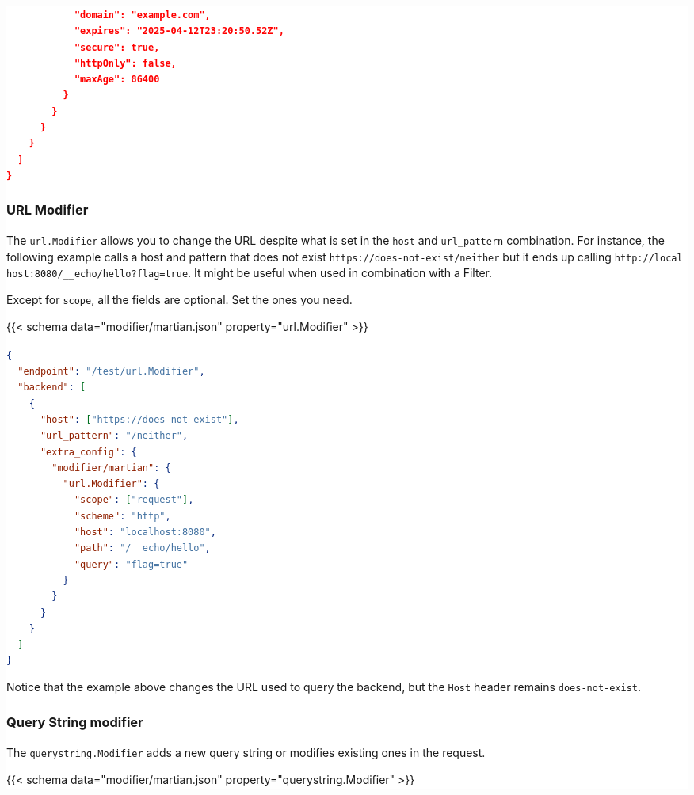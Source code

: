 ```json
            "domain": "example.com",
            "expires": "2025-04-12T23:20:50.52Z",
            "secure": true,
            "httpOnly": false,
            "maxAge": 86400
          }
        }
      }
    }
  ]
}
```

### URL Modifier
The `url.Modifier` allows you to change the URL despite what is set in the `host` and `url_pattern` combination. For instance, the following example calls a host and pattern that does not exist `https://does-not-exist/neither` but it ends up calling `http://localhost:8080/__echo/hello?flag=true`. It might be useful when used in combination with a Filter.

Except for `scope`, all the fields are optional. Set the ones you need.

{{< schema data="modifier/martian.json" property="url.Modifier" >}}

```json
{
  "endpoint": "/test/url.Modifier",
  "backend": [
    {
      "host": ["https://does-not-exist"],
      "url_pattern": "/neither",
      "extra_config": {
        "modifier/martian": {
          "url.Modifier": {
            "scope": ["request"],
            "scheme": "http",
            "host": "localhost:8080",
            "path": "/__echo/hello",
            "query": "flag=true"
          }
        }
      }
    }
  ]
}
```

Notice that the example above changes the URL used to query the backend, but the `Host` header remains `does-not-exist`.

### Query String modifier
The `querystring.Modifier` adds a new query string or modifies existing ones in the request.

{{< schema data="modifier/martian.json" property="querystring.Modifier" >}}
